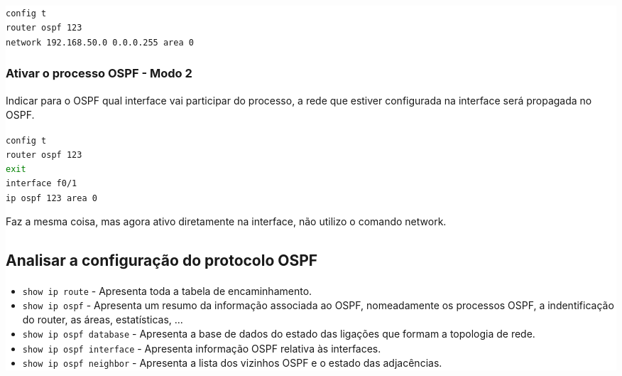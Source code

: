 ```batch
config t
router ospf 123
network 192.168.50.0 0.0.0.255 area 0
```

### Ativar o processo OSPF - Modo 2
Indicar para o OSPF qual interface vai participar do processo, a rede que estiver configurada na interface será propagada no OSPF.

```bash
config t
router ospf 123
exit
interface f0/1
ip ospf 123 area 0
```

Faz a mesma coisa, mas agora ativo diretamente na interface, não utilizo o comando network.

## Analisar a configuração do protocolo OSPF
- `show ip route` - Apresenta toda a tabela de encaminhamento.
- `show ip ospf` - Apresenta um resumo da informação associada ao OSPF, nomeadamente os processos OSPF, a indentificação do router, as áreas, estatísticas, ...
- `show ip ospf database` - Apresenta a base de dados do estado das ligações que formam a topologia de rede.
- `show ip ospf interface` - Apresenta informação OSPF relativa às interfaces.
- `show ip ospf neighbor` - Apresenta a lista dos vizinhos OSPF e o estado das adjacências.